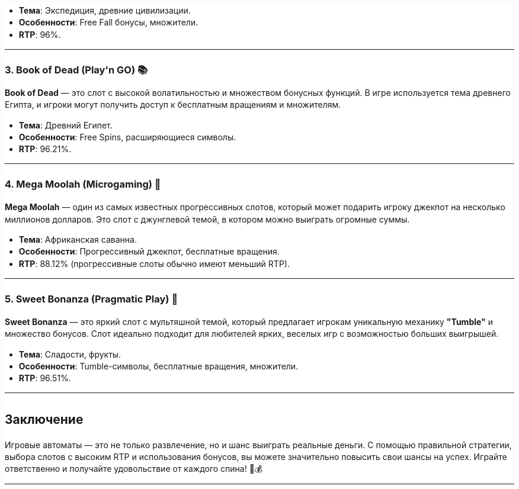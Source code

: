 - **Тема**: Экспедиция, древние цивилизации.
- **Особенности**: Free Fall бонусы, множители.
- **RTP**: 96%.

---

### 3. **Book of Dead (Play'n GO)** 📚

**Book of Dead** — это слот с высокой волатильностью и множеством бонусных функций. В игре используется тема древнего Египта, и игроки могут получить доступ к бесплатным вращениям и множителям.

- **Тема**: Древний Египет.
- **Особенности**: Free Spins, расширяющиеся символы.
- **RTP**: 96.21%.

---

### 4. **Mega Moolah (Microgaming)** 🦁

**Mega Moolah** — один из самых известных прогрессивных слотов, который может подарить игроку джекпот на несколько миллионов долларов. Это слот с джунглевой темой, в котором можно выиграть огромные суммы.

- **Тема**: Африканская саванна.
- **Особенности**: Прогрессивный джекпот, бесплатные вращения.
- **RTP**: 88.12% (прогрессивные слоты обычно имеют меньший RTP).

---

### 5. **Sweet Bonanza (Pragmatic Play)** 🍭

**Sweet Bonanza** — это яркий слот с мультяшной темой, который предлагает игрокам уникальную механику **"Tumble"** и множество бонусов. Слот идеально подходит для любителей ярких, веселых игр с возможностью больших выигрышей.

- **Тема**: Сладости, фрукты.
- **Особенности**: Tumble-символы, бесплатные вращения, множители.
- **RTP**: 96.51%.

---

## Заключение

Игровые автоматы — это не только развлечение, но и шанс выиграть реальные деньги. С помощью правильной стратегии, выбора слотов с высоким RTP и использования бонусов, вы можете значительно повысить свои шансы на успех. Играйте ответственно и получайте удовольствие от каждого спина! 🎰💰

---
